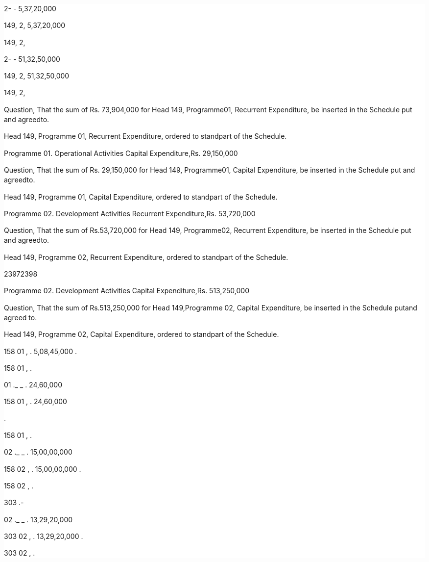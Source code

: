 2- - 5,37,20,000

149, 2, 5,37,20,000

149, 2,

2- - 51,32,50,000

149, 2, 51,32,50,000

149, 2,

Question, That the sum of Rs. 73,904,000 for Head 149, Programme01, Recurrent Expenditure, be inserted in the Schedule put and agreedto.

Head 149, Programme 01, Recurrent Expenditure, ordered to standpart of the Schedule.

Programme 01. Operational Activities Capital Expenditure,Rs. 29,150,000

Question, That the sum of Rs. 29,150,000 for Head 149, Programme01, Capital Expenditure, be inserted in the Schedule put and agreedto.

Head 149, Programme 01, Capital Expenditure, ordered to standpart of the Schedule.

Programme 02. Development Activities Recurrent Expenditure,Rs. 53,720,000

Question, That the sum of Rs.53,720,000 for Head 149, Programme02, Recurrent Expenditure, be inserted in the Schedule put and agreedto.

Head 149, Programme 02, Recurrent Expenditure, ordered to standpart of the Schedule.

23972398

Programme 02. Development Activities Capital Expenditure,Rs. 513,250,000

Question, That the sum of Rs.513,250,000 for Head 149,Programme 02, Capital Expenditure, be inserted in the Schedule putand agreed to.

Head 149, Programme 02, Capital Expenditure, ordered to standpart of the Schedule.

158 01 , . 5,08,45,000 .

158 01 , .

01 ._ _ . 24,60,000

158 01 , . 24,60,000

.

158 01 , .

02 ._ _ . 15,00,00,000

158 02 , . 15,00,00,000 .

158 02 , .

303 .-

02 ._ _ . 13,29,20,000

303 02 , . 13,29,20,000 .

303 02 , .
